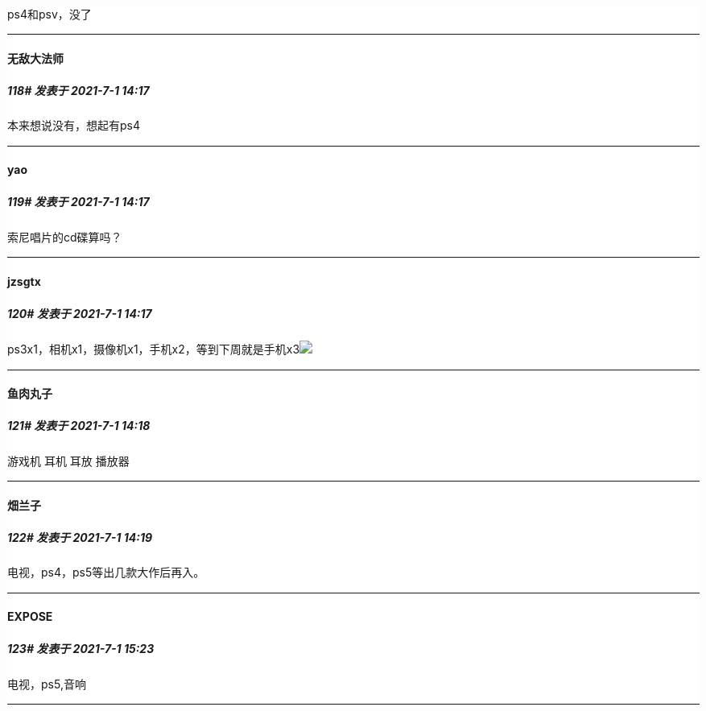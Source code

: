 
ps4和psv，没了


*****

####  无敌大法师  
##### 118#       发表于 2021-7-1 14:17


本来想说没有，想起有ps4


*****

####  yao  
##### 119#       发表于 2021-7-1 14:17


索尼唱片的cd碟算吗？


*****

####  jzsgtx  
##### 120#       发表于 2021-7-1 14:17


ps3x1，相机x1，摄像机x1，手机x2，等到下周就是手机x3<img src="https://static.saraba1st.com/image/smiley/face2017/035.png" referrerpolicy="no-referrer">




*****

####  鱼肉丸子  
##### 121#       发表于 2021-7-1 14:18


游戏机 耳机 耳放 播放器


*****

####  畑兰子  
##### 122#       发表于 2021-7-1 14:19


电视，ps4，ps5等出几款大作后再入。


*****

####  EXPOSE  
##### 123#       发表于 2021-7-1 15:23


电视，ps5,音响


*****
